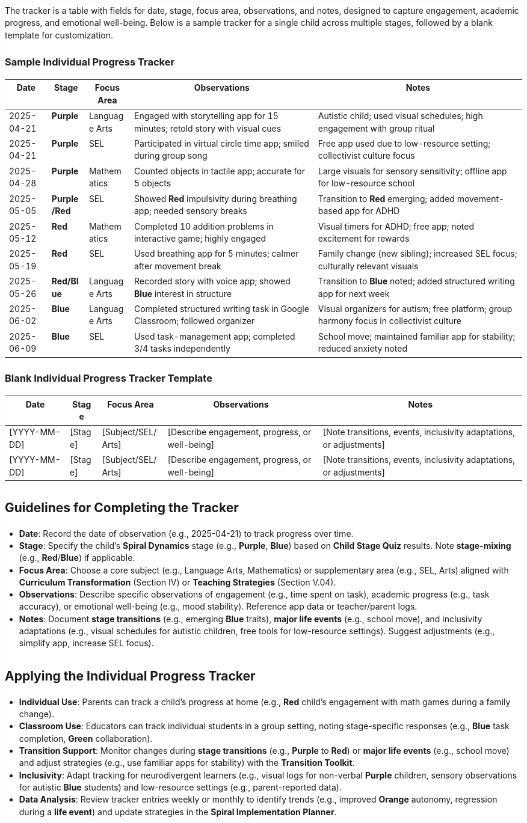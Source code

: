 The tracker is a table with fields for date, stage, focus area, observations, and notes, designed to capture engagement, academic progress, and emotional well-being. Below is a sample tracker for a single child across multiple stages, followed by a blank template for customization.

### Sample Individual Progress Tracker

| Date | Stage | Focus Area | Observations | Notes |
| --- | --- | --- | --- | --- |
| 2025-04-21 | **Purple** | Language Arts | Engaged with storytelling app for 15 minutes; retold story with visual cues | Autistic child; used visual schedules; high engagement with group ritual |
| 2025-04-21 | **Purple** | SEL | Participated in virtual circle time app; smiled during group song | Free app used due to low-resource setting; collectivist culture focus |
| 2025-04-28 | **Purple** | Mathematics | Counted objects in tactile app; accurate for 5 objects | Large visuals for sensory sensitivity; offline app for low-resource school |
| 2025-05-05 | **Purple/Red** | SEL | Showed **Red** impulsivity during breathing app; needed sensory breaks | Transition to **Red** emerging; added movement-based app for ADHD |
| 2025-05-12 | **Red** | Mathematics | Completed 10 addition problems in interactive game; highly engaged | Visual timers for ADHD; free app; noted excitement for rewards |
| 2025-05-19 | **Red** | SEL | Used breathing app for 5 minutes; calmer after movement break | Family change (new sibling); increased SEL focus; culturally relevant visuals |
| 2025-05-26 | **Red/Blue** | Language Arts | Recorded story with voice app; showed **Blue** interest in structure | Transition to **Blue** noted; added structured writing app for next week |
| 2025-06-02 | **Blue** | Language Arts | Completed structured writing task in Google Classroom; followed organizer | Visual organizers for autism; free platform; group harmony focus in collectivist culture |
| 2025-06-09 | **Blue** | SEL | Used task-management app; completed 3/4 tasks independently | School move; maintained familiar app for stability; reduced anxiety noted |

### Blank Individual Progress Tracker Template

| Date | Stage | Focus Area | Observations | Notes |
| --- | --- | --- | --- | --- |
| \[YYYY-MM-DD\] | \[Stage\] | \[Subject/SEL/Arts\] | \[Describe engagement, progress, or well-being\] | \[Note transitions, events, inclusivity adaptations, or adjustments\] |
| \[YYYY-MM-DD\] | \[Stage\] | \[Subject/SEL/Arts\] | \[Describe engagement, progress, or well-being\] | \[Note transitions, events, inclusivity adaptations, or adjustments\] |

## Guidelines for Completing the Tracker

- **Date**: Record the date of observation (e.g., 2025-04-21) to track progress over time.
- **Stage**: Specify the child’s **Spiral Dynamics** stage (e.g., **Purple**, **Blue**) based on **Child Stage Quiz** results. Note **stage-mixing** (e.g., **Red**/**Blue**) if applicable.
- **Focus Area**: Choose a core subject (e.g., Language Arts, Mathematics) or supplementary area (e.g., SEL, Arts) aligned with **Curriculum Transformation** (Section IV) or **Teaching Strategies** (Section V.04).
- **Observations**: Describe specific observations of engagement (e.g., time spent on task), academic progress (e.g., task accuracy), or emotional well-being (e.g., mood stability). Reference app data or teacher/parent logs.
- **Notes**: Document **stage transitions** (e.g., emerging **Blue** traits), **major life events** (e.g., school move), and inclusivity adaptations (e.g., visual schedules for autistic children, free tools for low-resource settings). Suggest adjustments (e.g., simplify app, increase SEL focus).

## Applying the Individual Progress Tracker

- **Individual Use**: Parents can track a child’s progress at home (e.g., **Red** child’s engagement with math games during a family change).
- **Classroom Use**: Educators can track individual students in a group setting, noting stage-specific responses (e.g., **Blue** task completion, **Green** collaboration).
- **Transition Support**: Monitor changes during **stage transitions** (e.g., **Purple** to **Red**) or **major life events** (e.g., school move) and adjust strategies (e.g., use familiar apps for stability) with the **Transition Toolkit**.
- **Inclusivity**: Adapt tracking for neurodivergent learners (e.g., visual logs for non-verbal **Purple** children, sensory observations for autistic **Blue** students) and low-resource settings (e.g., parent-reported data).
- **Data Analysis**: Review tracker entries weekly or monthly to identify trends (e.g., improved **Orange** autonomy, regression during a **life event**) and update strategies in the **Spiral Implementation Planner**.